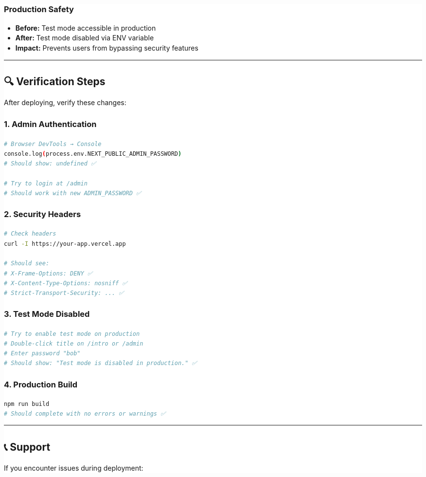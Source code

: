 ### Production Safety
- **Before:** Test mode accessible in production
- **After:** Test mode disabled via ENV variable
- **Impact:** Prevents users from bypassing security features

---

## 🔍 Verification Steps

After deploying, verify these changes:

### 1. Admin Authentication
```bash
# Browser DevTools → Console
console.log(process.env.NEXT_PUBLIC_ADMIN_PASSWORD)
# Should show: undefined ✅

# Try to login at /admin
# Should work with new ADMIN_PASSWORD ✅
```

### 2. Security Headers
```bash
# Check headers
curl -I https://your-app.vercel.app

# Should see:
# X-Frame-Options: DENY ✅
# X-Content-Type-Options: nosniff ✅
# Strict-Transport-Security: ... ✅
```

### 3. Test Mode Disabled
```bash
# Try to enable test mode on production
# Double-click title on /intro or /admin
# Enter password "bob"
# Should show: "Test mode is disabled in production." ✅
```

### 4. Production Build
```bash
npm run build
# Should complete with no errors or warnings ✅
```

---

## 📞 Support

If you encounter issues during deployment:
